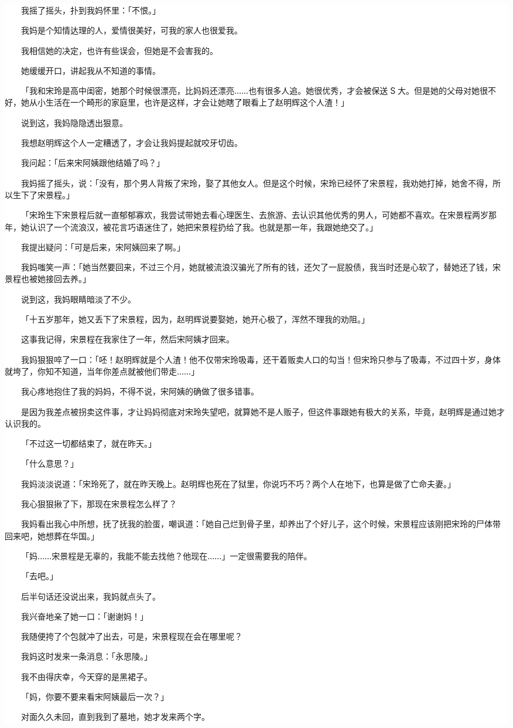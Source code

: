 &emsp;&emsp;我摇了摇头，扑到我妈怀里：「不恨。」  
  
&emsp;&emsp;我妈是个知情达理的人，爱情很美好，可我的家人也很爱我。  
  
&emsp;&emsp;我相信她的决定，也许有些误会，但她是不会害我的。  
  
&emsp;&emsp;她缓缓开口，讲起我从不知道的事情。  
  
&emsp;&emsp;「我和宋玲是高中闺密，她那个时候很漂亮，比妈妈还漂亮……也有很多人追。她很优秀，才会被保送 S 大。但是她的父母对她很不好，她从小生活在一个畸形的家庭里，也许是这样，才会让她瞎了眼看上了赵明辉这个人渣！」  
  
&emsp;&emsp;说到这，我妈隐隐透出狠意。  
  
&emsp;&emsp;我想赵明辉这个人一定糟透了，才会让我妈提起就咬牙切齿。  
  
&emsp;&emsp;我问起：「后来宋阿姨跟他结婚了吗？」  
  
&emsp;&emsp;我妈摇了摇头，说：「没有，那个男人背叛了宋玲，娶了其他女人。但是这个时候，宋玲已经怀了宋景程，我劝她打掉，她舍不得，所以生下了宋景程。」  
  
&emsp;&emsp;「宋玲生下宋景程后就一直郁郁寡欢，我尝试带她去看心理医生、去旅游、去认识其他优秀的男人，可她都不喜欢。在宋景程两岁那年，她认识了一个流浪汉，被花言巧语迷住了，她把宋景程扔给了我。也就是那一年，我跟她绝交了。」  
  
&emsp;&emsp;我提出疑问：「可是后来，宋阿姨回来了啊。」  
  
&emsp;&emsp;我妈嗤笑一声：「她当然要回来，不过三个月，她就被流浪汉骗光了所有的钱，还欠了一屁股债，我当时还是心软了，替她还了钱，宋景程也被她接回去养。」  
  
&emsp;&emsp;说到这，我妈眼睛暗淡了不少。  
  
&emsp;&emsp;「十五岁那年，她又丢下了宋景程，因为，赵明辉说要娶她，她开心极了，浑然不理我的劝阻。」  
  
&emsp;&emsp;这事我记得，宋景程在我家住了一年，然后宋阿姨才回来。  
  
&emsp;&emsp;我妈狠狠啐了一口：「呸！赵明辉就是个人渣！他不仅带宋玲吸毒，还干着贩卖人口的勾当！但宋玲只参与了吸毒，不过四十岁，身体就垮了，你知不知道，当年你差点就被他们带走……」  
  
&emsp;&emsp;我心疼地抱住了我的妈妈，不得不说，宋阿姨的确做了很多错事。  
  
&emsp;&emsp;是因为我差点被拐卖这件事，才让妈妈彻底对宋玲失望吧，就算她不是人贩子，但这件事跟她有极大的关系，毕竟，赵明辉是通过她才认识我的。  
  
&emsp;&emsp;「不过这一切都结束了，就在昨天。」  
  
&emsp;&emsp;「什么意思？」  
  
&emsp;&emsp;我妈淡淡说道：「宋玲死了，就在昨天晚上。赵明辉也死在了狱里，你说巧不巧？两个人在地下，也算是做了亡命夫妻。」  
  
&emsp;&emsp;我心狠狠揪了下，那现在宋景程怎么样了？  
  
&emsp;&emsp;我妈看出我心中所想，抚了抚我的脸蛋，嘲讽道：「她自己烂到骨子里，却养出了个好儿子，这个时候，宋景程应该刚把宋玲的尸体带回来吧，她想葬在华国。」  
  
&emsp;&emsp;「妈……宋景程是无辜的，我能不能去找他？他现在……」一定很需要我的陪伴。  
  
&emsp;&emsp;「去吧。」  
  
&emsp;&emsp;后半句话还没说出来，我妈就点头了。  
  
&emsp;&emsp;我兴奋地亲了她一口：「谢谢妈！」  
  
&emsp;&emsp;我随便挎了个包就冲了出去，可是，宋景程现在会在哪里呢？  
  
&emsp;&emsp;我妈这时发来一条消息：「永思陵。」  
  
&emsp;&emsp;我不由得庆幸，今天穿的是黑裙子。  
  
&emsp;&emsp;「妈，你要不要来看宋阿姨最后一次？」  
  
&emsp;&emsp;对面久久未回，直到我到了墓地，她才发来两个字。  
  